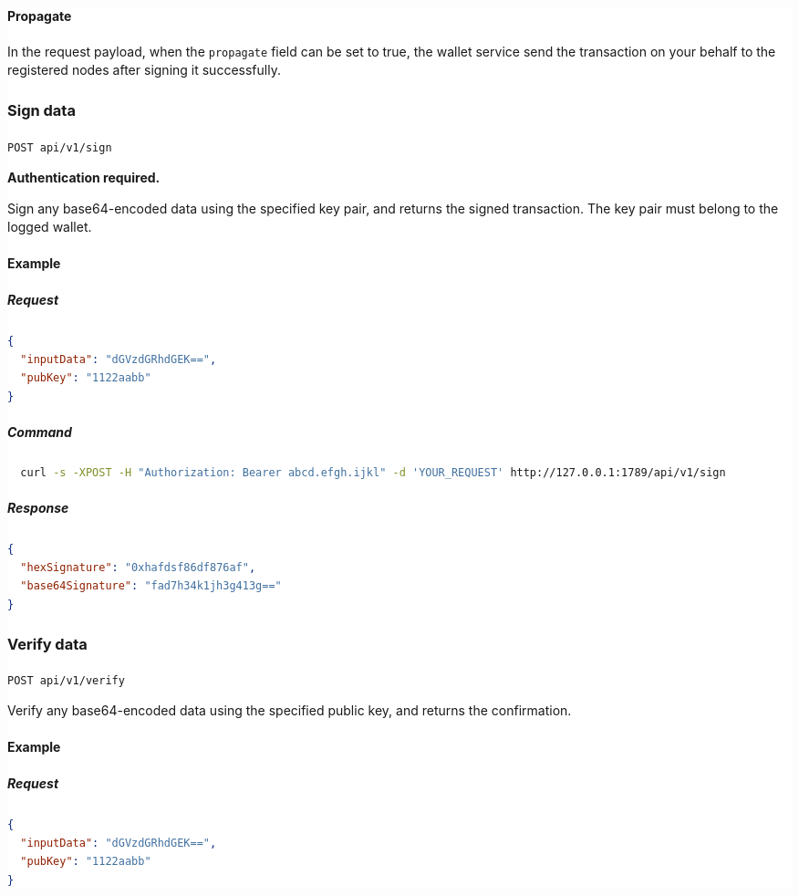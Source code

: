 #### Propagate

In the request payload, when the `propagate` field can be set to true, the
wallet service send the transaction on your behalf to the registered nodes after
signing it successfully.

### Sign data

`POST api/v1/sign`

**Authentication required.**

Sign any base64-encoded data using the specified key pair, and returns the
signed transaction. The key pair must belong to the logged wallet.

#### Example

##### Request

```json
{
  "inputData": "dGVzdGRhdGEK==",
  "pubKey": "1122aabb"
}
```

##### Command

```sh
  curl -s -XPOST -H "Authorization: Bearer abcd.efgh.ijkl" -d 'YOUR_REQUEST' http://127.0.0.1:1789/api/v1/sign
```

##### Response

```json
{
  "hexSignature": "0xhafdsf86df876af",
  "base64Signature": "fad7h34k1jh3g413g=="
}
```

### Verify data

`POST api/v1/verify`

Verify any base64-encoded data using the specified public key, and returns the
confirmation.

#### Example

##### Request

```json
{
  "inputData": "dGVzdGRhdGEK==",
  "pubKey": "1122aabb"
}
```
